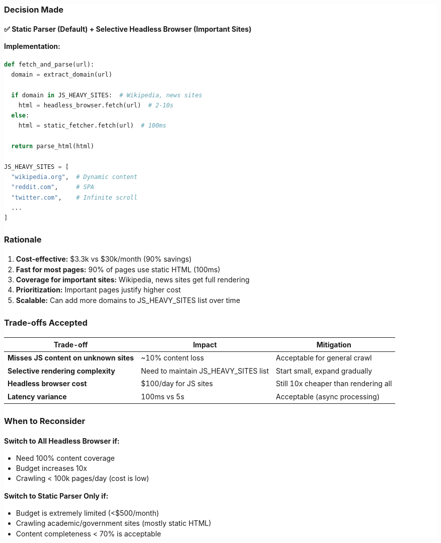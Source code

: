 ### Decision Made

**✅ Static Parser (Default) + Selective Headless Browser (Important Sites)**

**Implementation:**
```python
def fetch_and_parse(url):
  domain = extract_domain(url)
  
  if domain in JS_HEAVY_SITES:  # Wikipedia, news sites
    html = headless_browser.fetch(url)  # 2-10s
  else:
    html = static_fetcher.fetch(url)  # 100ms
  
  return parse_html(html)

JS_HEAVY_SITES = [
  "wikipedia.org",  # Dynamic content
  "reddit.com",     # SPA
  "twitter.com",    # Infinite scroll
  ...
]
```

### Rationale

1. **Cost-effective:** $3.3k vs $30k/month (90% savings)
2. **Fast for most pages:** 90% of pages use static HTML (100ms)
3. **Coverage for important sites:** Wikipedia, news sites get full rendering
4. **Prioritization:** Important pages justify higher cost
5. **Scalable:** Can add more domains to JS_HEAVY_SITES list over time

### Trade-offs Accepted

| Trade-off | Impact | Mitigation |
|-----------|--------|------------|
| **Misses JS content on unknown sites** | ~10% content loss | Acceptable for general crawl |
| **Selective rendering complexity** | Need to maintain JS_HEAVY_SITES list | Start small, expand gradually |
| **Headless browser cost** | $100/day for JS sites | Still 10x cheaper than rendering all |
| **Latency variance** | 100ms vs 5s | Acceptable (async processing) |

### When to Reconsider

**Switch to All Headless Browser if:**
- Need 100% content coverage
- Budget increases 10x
- Crawling < 100k pages/day (cost is low)

**Switch to Static Parser Only if:**
- Budget is extremely limited (<$500/month)
- Crawling academic/government sites (mostly static HTML)
- Content completeness < 70% is acceptable
